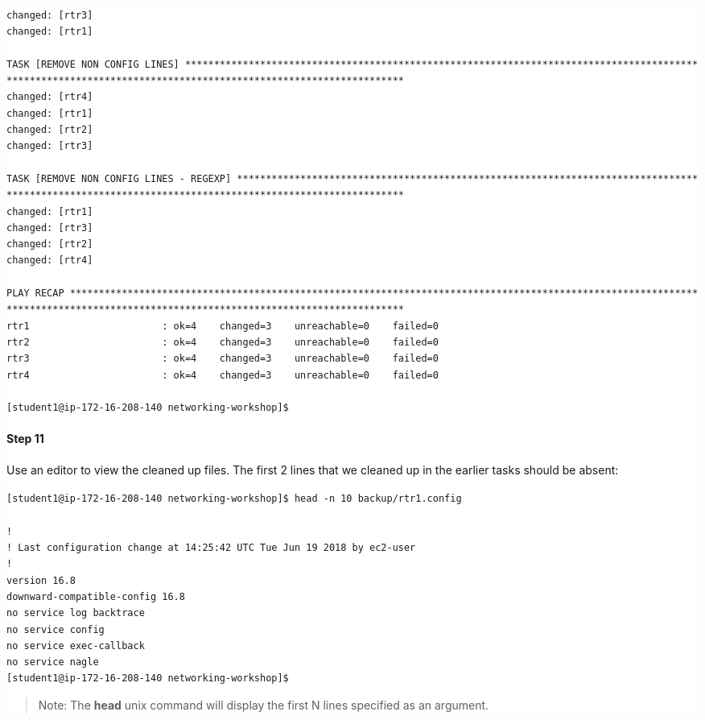 ``` shell
changed: [rtr3]
changed: [rtr1]

TASK [REMOVE NON CONFIG LINES] **************************************************************************************************************************************************************
changed: [rtr4]
changed: [rtr1]
changed: [rtr2]
changed: [rtr3]

TASK [REMOVE NON CONFIG LINES - REGEXP] *****************************************************************************************************************************************************
changed: [rtr1]
changed: [rtr3]
changed: [rtr2]
changed: [rtr4]

PLAY RECAP **********************************************************************************************************************************************************************************
rtr1                       : ok=4    changed=3    unreachable=0    failed=0   
rtr2                       : ok=4    changed=3    unreachable=0    failed=0   
rtr3                       : ok=4    changed=3    unreachable=0    failed=0   
rtr4                       : ok=4    changed=3    unreachable=0    failed=0   

[student1@ip-172-16-208-140 networking-workshop]$

```


#### Step 11

Use an editor to view the cleaned up files. The first 2 lines that we cleaned up in the earlier tasks should be absent:

``` shell
[student1@ip-172-16-208-140 networking-workshop]$ head -n 10 backup/rtr1.config

!
! Last configuration change at 14:25:42 UTC Tue Jun 19 2018 by ec2-user
!
version 16.8
downward-compatible-config 16.8
no service log backtrace
no service config
no service exec-callback
no service nagle
[student1@ip-172-16-208-140 networking-workshop]$

```

> Note: The **head** unix command will display the first N lines specified as an argument.
